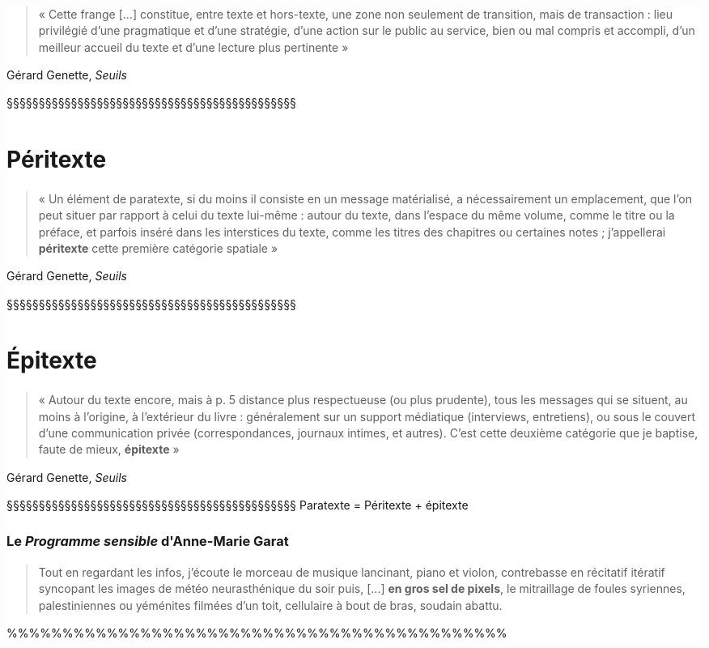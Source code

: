 
> « Cette frange […] constitue, entre texte et hors-texte, une zone non seulement de transition, mais de transaction : lieu privilégié d’une pragmatique et d’une stratégie, d’une action sur le public au service, bien ou mal compris et accompli, d’un meilleur accueil du texte et d’une lecture plus pertinente »




Gérard Genette, _Seuils_


§§§§§§§§§§§§§§§§§§§§§§§§§§§§§§§§§§§§§§§§§§§§§


# Péritexte

> « Un élément de paratexte, si du moins il consiste en un message matérialisé, a nécessairement un emplacement, que l’on peut situer par rapport à celui du texte lui-même : autour du texte, dans l’espace du même volume, comme le titre ou la préface, et parfois inséré dans les interstices du texte, comme les titres des chapitres ou certaines notes ; j’appellerai __péritexte__ cette première catégorie spatiale »




Gérard Genette, _Seuils_


§§§§§§§§§§§§§§§§§§§§§§§§§§§§§§§§§§§§§§§§§§§§§


# Épitexte

> « Autour du texte encore, mais à p. 5 distance plus respectueuse (ou plus prudente), tous les messages qui se situent, au moins à l’origine, à l’extérieur du livre : généralement sur un support médiatique (interviews, entretiens), ou sous le couvert d’une communication privée (correspondances, journaux intimes, et autres). C’est cette deuxième catégorie que je baptise, faute de mieux, __épitexte__ »




Gérard Genette, _Seuils_


§§§§§§§§§§§§§§§§§§§§§§§§§§§§§§§§§§§§§§§§§§§§§
Paratexte = Péritexte + épitexte



### Le *Programme sensible* d'Anne-Marie Garat

>Tout en regardant les infos, j’écoute le morceau de musique lancinant, piano et violon, contrebasse en récitatif itératif syncopant les images de météo neurasthénique du soir puis, [...] **en gros sel de pixels**, le mitraillage de foules syriennes, palestiniennes ou yéménites filmées d’un toit, cellulaire à bout de bras, soudain abattu.



%%%%%%%%%%%%%%%%%%%%%%%%%%%%%%%%%%%%%%%%%%%%%
